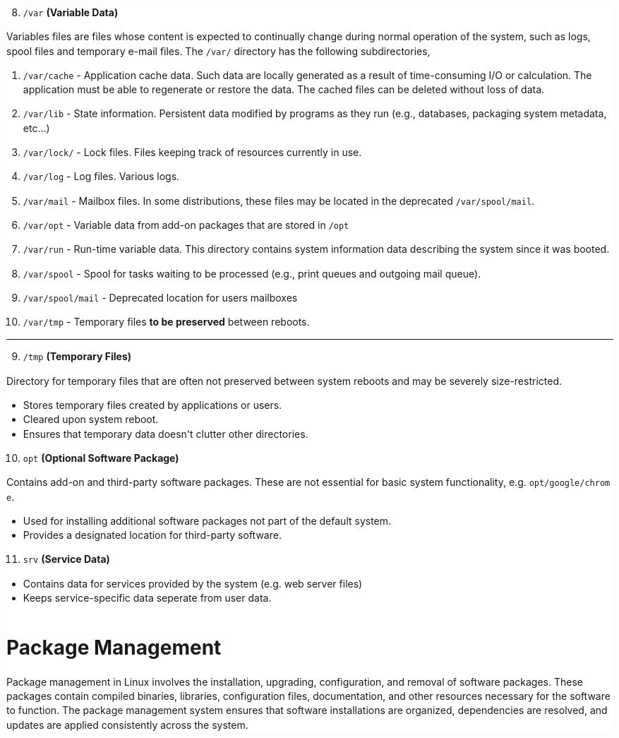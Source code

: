 8. `/var` **(Variable Data)**

Variables files are files whose content is expected to continually change during normal operation of the system, such as logs, spool files and temporary e-mail files. The `/var/` directory has the following subdirectories,

1. `/var/cache` - Application cache data. Such data are locally generated as a result of time-consuming I/O or calculation. The application must be able to regenerate or restore the data. The cached files can be deleted without loss of data.

2. `/var/lib` - State information. Persistent data modified by programs as they run (e.g., databases, packaging system metadata, etc...)

3. `/var/lock/` - Lock files. Files keeping track of resources currently in use.

4. `/var/log` - Log files. Various logs.

5. `/var/mail` - Mailbox files. In some distributions, these files may be located in the deprecated `/var/spool/mail`.

6. `/var/opt` - Variable data from add-on packages that are stored in `/opt`

7. `/var/run` - Run-time variable data. This directory contains system information data describing the system since it was booted.

8. `/var/spool` - Spool for tasks waiting to be processed (e.g., print queues and outgoing mail queue).

9. `/var/spool/mail` - Deprecated location for users mailboxes

10. `/var/tmp` - Temporary files **to be preserved** between reboots.

---

9. `/tmp` **(Temporary Files)**

Directory for temporary files that are often not preserved between system reboots and may be severely size-restricted.

- Stores temporary files created by applications or users.
- Cleared upon system reboot.
- Ensures that temporary data doesn't clutter other directories.

10. `opt` **(Optional Software Package)**

Contains add-on and third-party software packages. These are not essential for basic system functionality, e.g. `opt/google/chrome`.

- Used for installing additional software packages not part of the default system.
- Provides a designated location for third-party software.

11. `srv` **(Service Data)**

- Contains data for services provided by the system (e.g. web server files)
- Keeps service-specific data seperate from user data.


# Package Management

Package management in Linux involves the installation, upgrading, configuration, and removal of software packages. These packages contain compiled binaries, libraries, configuration files, documentation, and other resources necessary for the software to function. The package management system ensures that software installations are organized, dependencies are resolved, and updates are applied consistently across the system.
